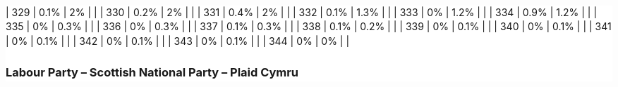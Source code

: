 | 329 | 0.1% | 2% |  |
| 330 | 0.2% | 2% |  |
| 331 | 0.4% | 2% |  |
| 332 | 0.1% | 1.3% |  |
| 333 | 0% | 1.2% |  |
| 334 | 0.9% | 1.2% |  |
| 335 | 0% | 0.3% |  |
| 336 | 0% | 0.3% |  |
| 337 | 0.1% | 0.3% |  |
| 338 | 0.1% | 0.2% |  |
| 339 | 0% | 0.1% |  |
| 340 | 0% | 0.1% |  |
| 341 | 0% | 0.1% |  |
| 342 | 0% | 0.1% |  |
| 343 | 0% | 0.1% |  |
| 344 | 0% | 0% |  |

### Labour Party – Scottish National Party – Plaid Cymru
